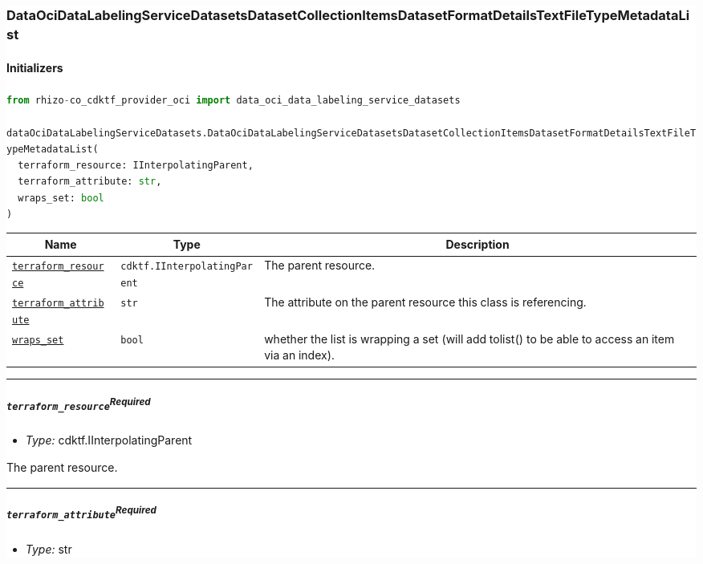 

### DataOciDataLabelingServiceDatasetsDatasetCollectionItemsDatasetFormatDetailsTextFileTypeMetadataList <a name="DataOciDataLabelingServiceDatasetsDatasetCollectionItemsDatasetFormatDetailsTextFileTypeMetadataList" id="rhizo-co-terraform-provider-oci.dataOciDataLabelingServiceDatasets.DataOciDataLabelingServiceDatasetsDatasetCollectionItemsDatasetFormatDetailsTextFileTypeMetadataList"></a>

#### Initializers <a name="Initializers" id="rhizo-co-terraform-provider-oci.dataOciDataLabelingServiceDatasets.DataOciDataLabelingServiceDatasetsDatasetCollectionItemsDatasetFormatDetailsTextFileTypeMetadataList.Initializer"></a>

```python
from rhizo-co_cdktf_provider_oci import data_oci_data_labeling_service_datasets

dataOciDataLabelingServiceDatasets.DataOciDataLabelingServiceDatasetsDatasetCollectionItemsDatasetFormatDetailsTextFileTypeMetadataList(
  terraform_resource: IInterpolatingParent,
  terraform_attribute: str,
  wraps_set: bool
)
```

| **Name** | **Type** | **Description** |
| --- | --- | --- |
| <code><a href="#rhizo-co-terraform-provider-oci.dataOciDataLabelingServiceDatasets.DataOciDataLabelingServiceDatasetsDatasetCollectionItemsDatasetFormatDetailsTextFileTypeMetadataList.Initializer.parameter.terraformResource">terraform_resource</a></code> | <code>cdktf.IInterpolatingParent</code> | The parent resource. |
| <code><a href="#rhizo-co-terraform-provider-oci.dataOciDataLabelingServiceDatasets.DataOciDataLabelingServiceDatasetsDatasetCollectionItemsDatasetFormatDetailsTextFileTypeMetadataList.Initializer.parameter.terraformAttribute">terraform_attribute</a></code> | <code>str</code> | The attribute on the parent resource this class is referencing. |
| <code><a href="#rhizo-co-terraform-provider-oci.dataOciDataLabelingServiceDatasets.DataOciDataLabelingServiceDatasetsDatasetCollectionItemsDatasetFormatDetailsTextFileTypeMetadataList.Initializer.parameter.wrapsSet">wraps_set</a></code> | <code>bool</code> | whether the list is wrapping a set (will add tolist() to be able to access an item via an index). |

---

##### `terraform_resource`<sup>Required</sup> <a name="terraform_resource" id="rhizo-co-terraform-provider-oci.dataOciDataLabelingServiceDatasets.DataOciDataLabelingServiceDatasetsDatasetCollectionItemsDatasetFormatDetailsTextFileTypeMetadataList.Initializer.parameter.terraformResource"></a>

- *Type:* cdktf.IInterpolatingParent

The parent resource.

---

##### `terraform_attribute`<sup>Required</sup> <a name="terraform_attribute" id="rhizo-co-terraform-provider-oci.dataOciDataLabelingServiceDatasets.DataOciDataLabelingServiceDatasetsDatasetCollectionItemsDatasetFormatDetailsTextFileTypeMetadataList.Initializer.parameter.terraformAttribute"></a>

- *Type:* str
